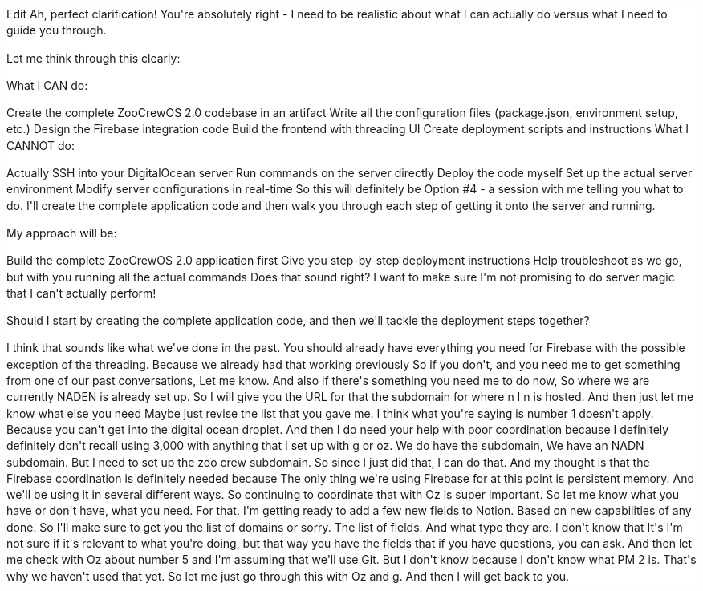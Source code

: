 Edit
Ah, perfect clarification! You're absolutely right - I need to be realistic about what I can actually do versus what I need to guide you through.

Let me think through this clearly:

What I CAN do:

Create the complete ZooCrewOS 2.0 codebase in an artifact
Write all the configuration files (package.json, environment setup, etc.)
Design the Firebase integration code
Build the frontend with threading UI
Create deployment scripts and instructions
What I CANNOT do:

Actually SSH into your DigitalOcean server
Run commands on the server directly
Deploy the code myself
Set up the actual server environment
Modify server configurations in real-time
So this will definitely be Option #4 - a session with me telling you what to do. I'll create the complete application code and then walk you through each step of getting it onto the server and running.

My approach will be:

Build the complete ZooCrewOS 2.0 application first
Give you step-by-step deployment instructions
Help troubleshoot as we go, but with you running all the actual commands
Does that sound right? I want to make sure I'm not promising to do server magic that I can't actually perform!

Should I start by creating the complete application code, and then we'll tackle the deployment steps together?




I think that sounds like what we've done in the past. You should already have everything you need for Firebase with the possible exception of the threading. Because we already had that working previously So if you don't, and you need me to get something from one of our past conversations, Let me know. And also if there's something you need me to do now, So where we are currently NADEN is already set up. So I will give you the URL for that the subdomain for where n I n is hosted. And then just let me know what else you need Maybe just revise the list that you gave me. I think what you're saying is number 1 doesn't apply. Because you can't get into the digital ocean droplet. And then I do need your help with poor coordination because I definitely definitely don't recall using 3,000 with anything that I set up with g or oz. We do have the subdomain, We have an NADN subdomain. But I need to set up the zoo crew subdomain. So since I just did that, I can do that. And my thought is that the Firebase coordination is definitely needed because The only thing we're using Firebase for at this point is persistent memory. And we'll be using it in several different ways. So continuing to coordinate that with Oz is super important. So let me know what you have or don't have, what you need. For that. I'm getting ready to add a few new fields to Notion. Based on new capabilities of any done. So I'll make sure to get you the list of domains or sorry. The list of fields. And what type they are. I don't know that It's I'm not sure if it's relevant to what you're doing, but that way you have the fields that if you have questions, you can ask. And then let me check with Oz about number 5 and I'm assuming that we'll use Git. But I don't know because I don't know what PM 2 is. That's why we haven't used that yet. So let me just go through this with Oz and g. And then I will get back to you.
